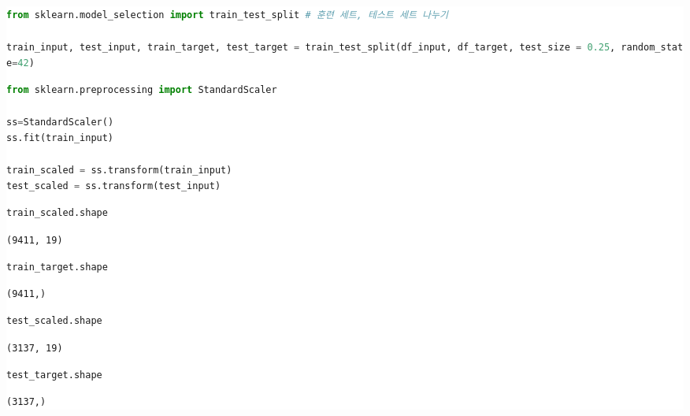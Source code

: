


```python
from sklearn.model_selection import train_test_split # 훈련 세트, 테스트 세트 나누기

train_input, test_input, train_target, test_target = train_test_split(df_input, df_target, test_size = 0.25, random_state=42)
```


```python
from sklearn.preprocessing import StandardScaler

ss=StandardScaler()
ss.fit(train_input)

train_scaled = ss.transform(train_input)
test_scaled = ss.transform(test_input)
```


```python
train_scaled.shape
```




    (9411, 19)




```python
train_target.shape
```




    (9411,)




```python
test_scaled.shape
```




    (3137, 19)




```python
test_target.shape
```




    (3137,)




```python

```
